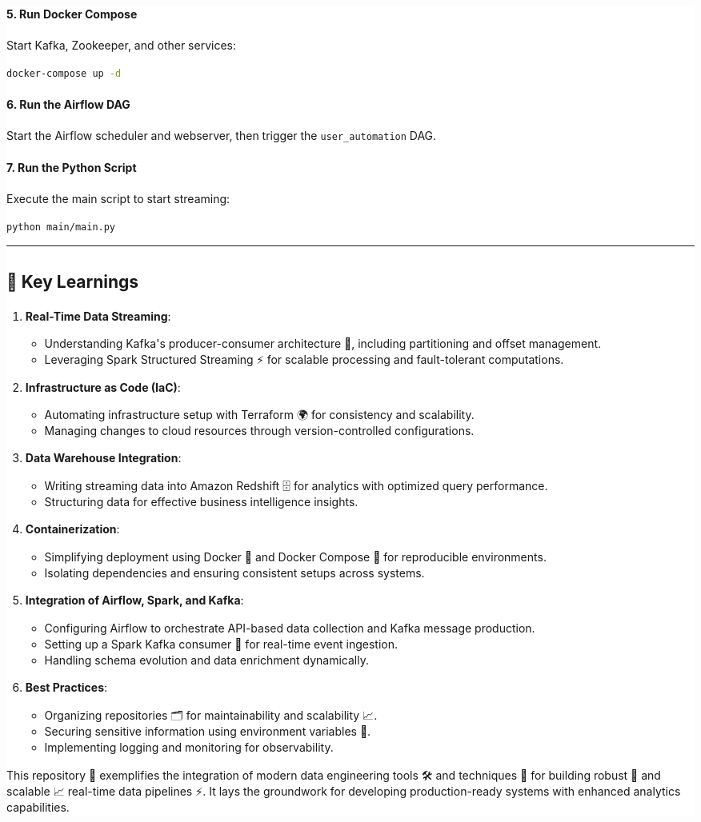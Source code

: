 #### 5. **Run Docker Compose**

Start Kafka, Zookeeper, and other services:

```bash
docker-compose up -d
```

#### 6. **Run the Airflow DAG**

Start the Airflow scheduler and webserver, then trigger the `user_automation` DAG.

#### 7. **Run the Python Script**

Execute the main script to start streaming:

```bash
python main/main.py
```

---

## 🌟 Key Learnings

1. **Real-Time Data Streaming**:

   - Understanding Kafka's producer-consumer architecture 🐘, including partitioning and offset management.
   - Leveraging Spark Structured Streaming ⚡ for scalable processing and fault-tolerant computations.

2. **Infrastructure as Code (IaC)**:

   - Automating infrastructure setup with Terraform 🌍 for consistency and scalability.
   - Managing changes to cloud resources through version-controlled configurations.

3. **Data Warehouse Integration**:

   - Writing streaming data into Amazon Redshift 🗄️ for analytics with optimized query performance.
   - Structuring data for effective business intelligence insights.

4. **Containerization**:

   - Simplifying deployment using Docker 🐳 and Docker Compose 🧩 for reproducible environments.
   - Isolating dependencies and ensuring consistent setups across systems.

5. **Integration of Airflow, Spark, and Kafka**:

   - Configuring Airflow to orchestrate API-based data collection and Kafka message production.
   - Setting up a Spark Kafka consumer 🌟 for real-time event ingestion.
   - Handling schema evolution and data enrichment dynamically.

6. **Best Practices**:

   - Organizing repositories 🗂️ for maintainability and scalability 📈.
   - Securing sensitive information using environment variables 🔐.
   - Implementing logging and monitoring for observability.

This repository 📂 exemplifies the integration of modern data engineering tools 🛠️ and techniques 🧠 for building robust 💪 and scalable 📈 real-time data pipelines ⚡. It lays the groundwork for developing production-ready systems with enhanced analytics capabilities.

